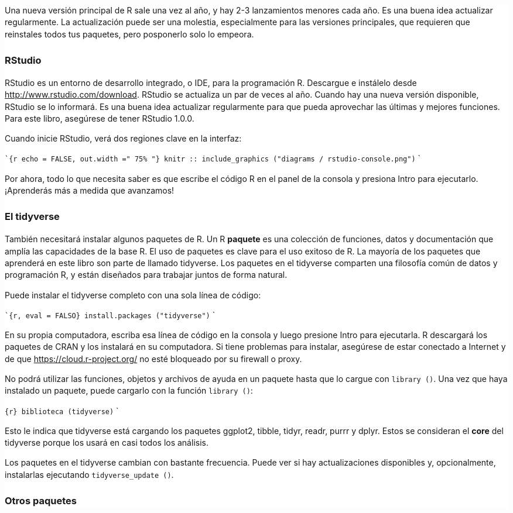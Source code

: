 Una nueva versión principal de R sale una vez al año, y hay 2-3 lanzamientos menores cada año. Es una buena idea actualizar regularmente. La actualización puede ser una molestia, especialmente para las versiones principales, que requieren que reinstales todos tus paquetes, pero posponerlo solo lo empeora.

### RStudio

RStudio es un entorno de desarrollo integrado, o IDE, para la programación R. Descargue e instálelo desde <http://www.rstudio.com/download>. RStudio se actualiza un par de veces al año. Cuando hay una nueva versión disponible, RStudio se lo informará. Es una buena idea actualizar regularmente para que pueda aprovechar las últimas y mejores funciones. Para este libro, asegúrese de tener RStudio 1.0.0.

Cuando inicie RStudio, verá dos regiones clave en la interfaz:

`` `{r echo = FALSE, out.width =" 75% "}
knitr :: include_graphics ("diagrams / rstudio-console.png")
`` `

Por ahora, todo lo que necesita saber es que escribe el código R en el panel de la consola y presiona Intro para ejecutarlo. ¡Aprenderás más a medida que avanzamos!

### El tidyverse

También necesitará instalar algunos paquetes de R. Un R __paquete__ es una colección de funciones, datos y documentación que amplía las capacidades de la base R. El uso de paquetes es clave para el uso exitoso de R. La mayoría de los paquetes que aprenderá en este libro son parte de llamado tidyverse. Los paquetes en el tidyverse comparten una filosofía común de datos y programación R, y están diseñados para trabajar juntos de forma natural.

Puede instalar el tidyverse completo con una sola línea de código:

`` `{r, eval = FALSO}
install.packages ("tidyverse")
`` `

En su propia computadora, escriba esa línea de código en la consola y luego presione Intro para ejecutarla. R descargará los paquetes de CRAN y los instalará en su computadora. Si tiene problemas para instalar, asegúrese de estar conectado a Internet y de que <https://cloud.r-project.org/> no esté bloqueado por su firewall o proxy.

No podrá utilizar las funciones, objetos y archivos de ayuda en un paquete hasta que lo cargue con `library ()`. Una vez que haya instalado un paquete, puede cargarlo con la función `library ()`:

`` {r}
biblioteca (tidyverse)
`` `

Esto le indica que tidyverse está cargando los paquetes ggplot2, tibble, tidyr, readr, purrr y dplyr. Estos se consideran el __core__ del tidyverse porque los usará en casi todos los análisis.

Los paquetes en el tidyverse cambian con bastante frecuencia. Puede ver si hay actualizaciones disponibles y, opcionalmente, instalarlas ejecutando `tidyverse_update ()`.

### Otros paquetes
